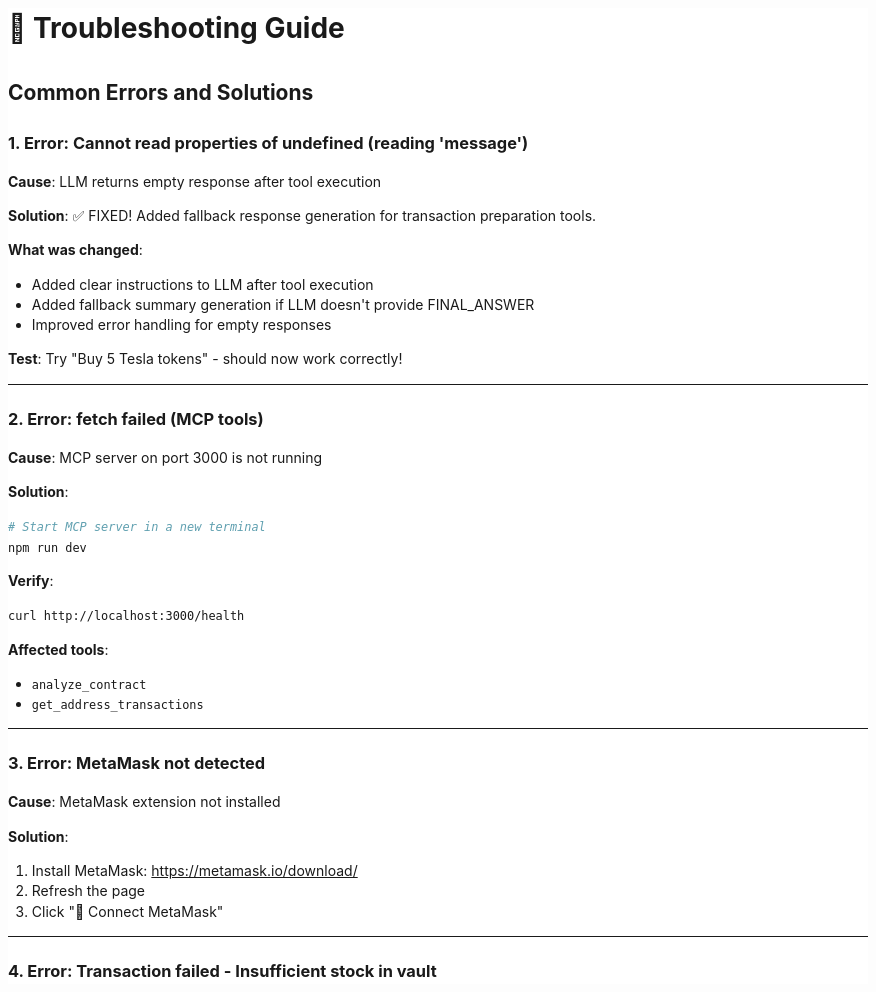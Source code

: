 # 🔧 Troubleshooting Guide

## Common Errors and Solutions

### 1. **Error: Cannot read properties of undefined (reading 'message')**

**Cause**: LLM returns empty response after tool execution

**Solution**: ✅ FIXED! Added fallback response generation for transaction preparation tools.

**What was changed**:
- Added clear instructions to LLM after tool execution
- Added fallback summary generation if LLM doesn't provide FINAL_ANSWER
- Improved error handling for empty responses

**Test**: Try "Buy 5 Tesla tokens" - should now work correctly!

---

### 2. **Error: fetch failed (MCP tools)**

**Cause**: MCP server on port 3000 is not running

**Solution**:
```bash
# Start MCP server in a new terminal
npm run dev
```

**Verify**:
```bash
curl http://localhost:3000/health
```

**Affected tools**:
- `analyze_contract`
- `get_address_transactions`

---

### 3. **Error: MetaMask not detected**

**Cause**: MetaMask extension not installed

**Solution**:
1. Install MetaMask: https://metamask.io/download/
2. Refresh the page
3. Click "🦊 Connect MetaMask"

---

### 4. **Error: Transaction failed - Insufficient stock in vault**
